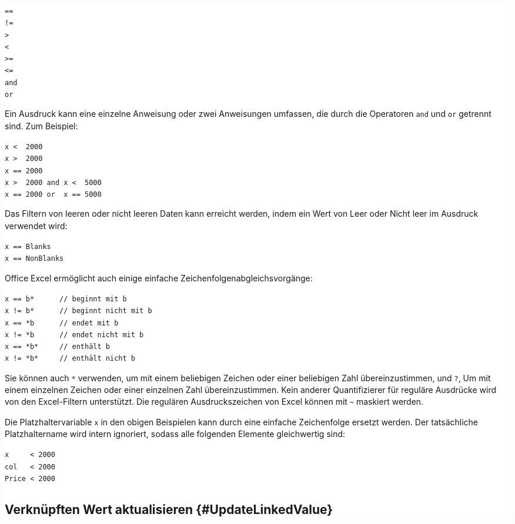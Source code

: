 ```text
==
!=
>
<
>=
<=
and
or
```

Ein Ausdruck kann eine einzelne Anweisung oder zwei Anweisungen umfassen, die durch die Operatoren `and` und `or` getrennt sind. Zum Beispiel:

```text
x <  2000
x >  2000
x == 2000
x >  2000 and x <  5000
x == 2000 or  x == 5000
```

Das Filtern von leeren oder nicht leeren Daten kann erreicht werden, indem ein Wert von Leer oder Nicht leer im Ausdruck verwendet wird:

```text
x == Blanks
x == NonBlanks
```

Office Excel ermöglicht auch einige einfache Zeichenfolgenabgleichsvorgänge:

```text
x == b*      // beginnt mit b
x != b*      // beginnt nicht mit b
x == *b      // endet mit b
x != *b      // endet nicht mit b
x == *b*     // enthält b
x != *b*     // enthält nicht b
```

Sie können auch `*` verwenden, um mit einem beliebigen Zeichen oder einer beliebigen Zahl übereinzustimmen, und `?`, Um mit einem einzelnen Zeichen oder einer einzelnen Zahl übereinzustimmen. Kein anderer Quantifizierer für reguläre Ausdrücke wird von den Excel-Filtern unterstützt. Die regulären Ausdruckszeichen von Excel können mit `~` maskiert werden.

Die Platzhaltervariable `x` in den obigen Beispielen kann durch eine einfache Zeichenfolge ersetzt werden. Der tatsächliche Platzhaltername wird intern ignoriert, sodass alle folgenden Elemente gleichwertig sind:

```text
x     < 2000
col   < 2000
Price < 2000
```

## Verknüpften Wert aktualisieren {#UpdateLinkedValue}
